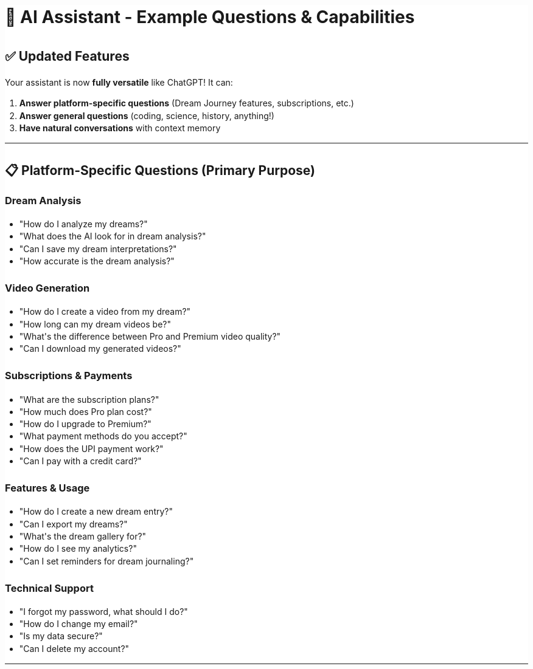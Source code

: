 # 🤖 AI Assistant - Example Questions & Capabilities

## ✅ Updated Features

Your assistant is now **fully versatile** like ChatGPT! It can:
1. **Answer platform-specific questions** (Dream Journey features, subscriptions, etc.)
2. **Answer general questions** (coding, science, history, anything!)
3. **Have natural conversations** with context memory

---

## 📋 Platform-Specific Questions (Primary Purpose)

### Dream Analysis
- "How do I analyze my dreams?"
- "What does the AI look for in dream analysis?"
- "Can I save my dream interpretations?"
- "How accurate is the dream analysis?"

### Video Generation
- "How do I create a video from my dream?"
- "How long can my dream videos be?"
- "What's the difference between Pro and Premium video quality?"
- "Can I download my generated videos?"

### Subscriptions & Payments
- "What are the subscription plans?"
- "How much does Pro plan cost?"
- "How do I upgrade to Premium?"
- "What payment methods do you accept?"
- "How does the UPI payment work?"
- "Can I pay with a credit card?"

### Features & Usage
- "How do I create a new dream entry?"
- "Can I export my dreams?"
- "What's the dream gallery for?"
- "How do I see my analytics?"
- "Can I set reminders for dream journaling?"

### Technical Support
- "I forgot my password, what should I do?"
- "How do I change my email?"
- "Is my data secure?"
- "Can I delete my account?"

---
